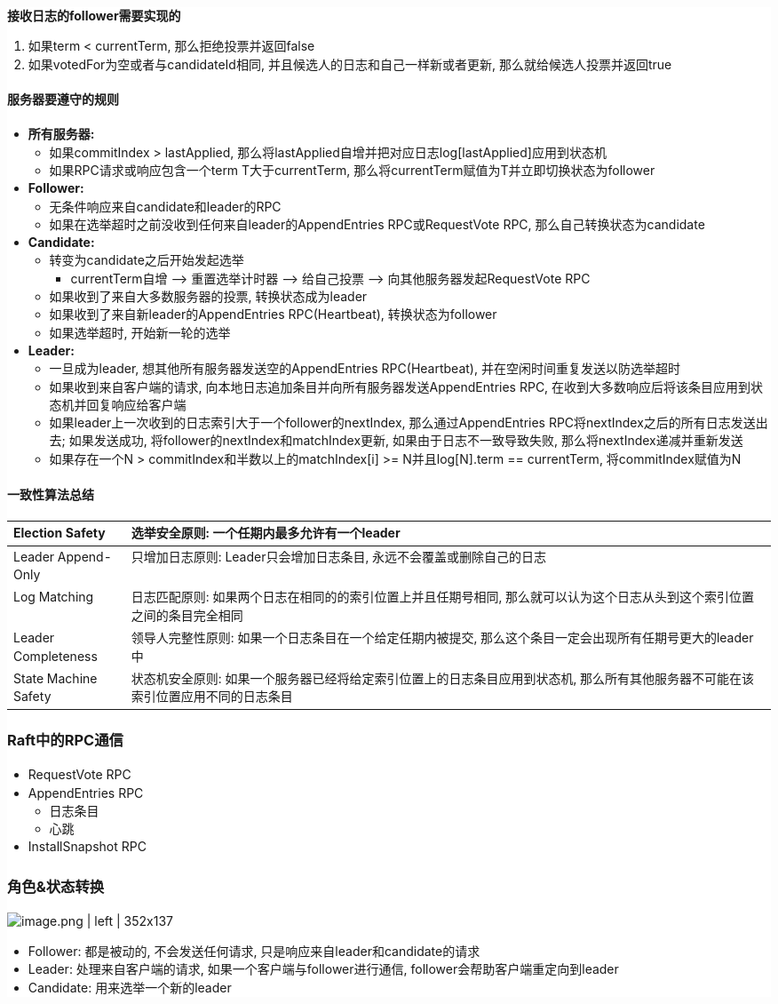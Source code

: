 
__接收日志的follower需要实现的__
1. 如果term < currentTerm, 那么拒绝投票并返回false
2. 如果votedFor为空或者与candidateId相同, 并且候选人的日志和自己一样新或者更新, 那么就给候选人投票并返回true

#### __服务器要遵守的规则__
* __所有服务器:__
    * 如果commitIndex > lastApplied, 那么将lastApplied自增并把对应日志log[lastApplied]应用到状态机
    * 如果RPC请求或响应包含一个term T大于currentTerm, 那么将currentTerm赋值为T并立即切换状态为follower
* __Follower:__
    * 无条件响应来自candidate和leader的RPC
    * 如果在选举超时之前没收到任何来自leader的AppendEntries RPC或RequestVote RPC, 那么自己转换状态为candidate
* __Candidate:__
    * 转变为candidate之后开始发起选举
        * currentTerm自增 --> 重置选举计时器 --> 给自己投票 --> 向其他服务器发起RequestVote RPC
    * 如果收到了来自大多数服务器的投票, 转换状态成为leader
    * 如果收到了来自新leader的AppendEntries RPC(Heartbeat), 转换状态为follower
    * 如果选举超时, 开始新一轮的选举
* __Leader:__
    * 一旦成为leader, 想其他所有服务器发送空的AppendEntries RPC(Heartbeat), 并在空闲时间重复发送以防选举超时
    * 如果收到来自客户端的请求, 向本地日志追加条目并向所有服务器发送AppendEntries RPC, 在收到大多数响应后将该条目应用到状态机并回复响应给客户端
    * 如果leader上一次收到的日志索引大于一个follower的nextIndex, 那么通过AppendEntries RPC将nextIndex之后的所有日志发送出去; 如果发送成功, 将follower的nextIndex和matchIndex更新, 如果由于日志不一致导致失败, 那么将nextIndex递减并重新发送
    * 如果存在一个N > commitIndex和半数以上的matchIndex[i] >= N并且log[N].term == currentTerm, 将commitIndex赋值为N

#### 一致性算法总结

| Election Safety | 选举安全原则: 一个任期内最多允许有一个leader |
| :--- | :--- |
| Leader Append-Only | 只增加日志原则: Leader只会增加日志条目, 永远不会覆盖或删除自己的日志 |
| Log Matching | 日志匹配原则: 如果两个日志在相同的的索引位置上并且任期号相同, 那么就可以认为这个日志从头到这个索引位置之间的条目完全相同 |
| Leader Completeness | 领导人完整性原则: 如果一个日志条目在一个给定任期内被提交, 那么这个条目一定会出现所有任期号更大的leader中 |
| State Machine Safety | 状态机安全原则: 如果一个服务器已经将给定索引位置上的日志条目应用到状态机, 那么所有其他服务器不可能在该索引位置应用不同的日志条目 |


### Raft中的RPC通信
* RequestVote RPC
* AppendEntries RPC
    * 日志条目
    * 心跳
* InstallSnapshot RPC

### 角色&状态转换



![image.png | left | 352x137](https://gw.alipayobjects.com/mdn/rms_da499f/afts/img/A*eTJ3SZlSpsIAAAAAAAAAAABjARQnAQ)


* Follower: 都是被动的, 不会发送任何请求, 只是响应来自leader和candidate的请求
* Leader: 处理来自客户端的请求, 如果一个客户端与follower进行通信, follower会帮助客户端重定向到leader
* Candidate: 用来选举一个新的leader

